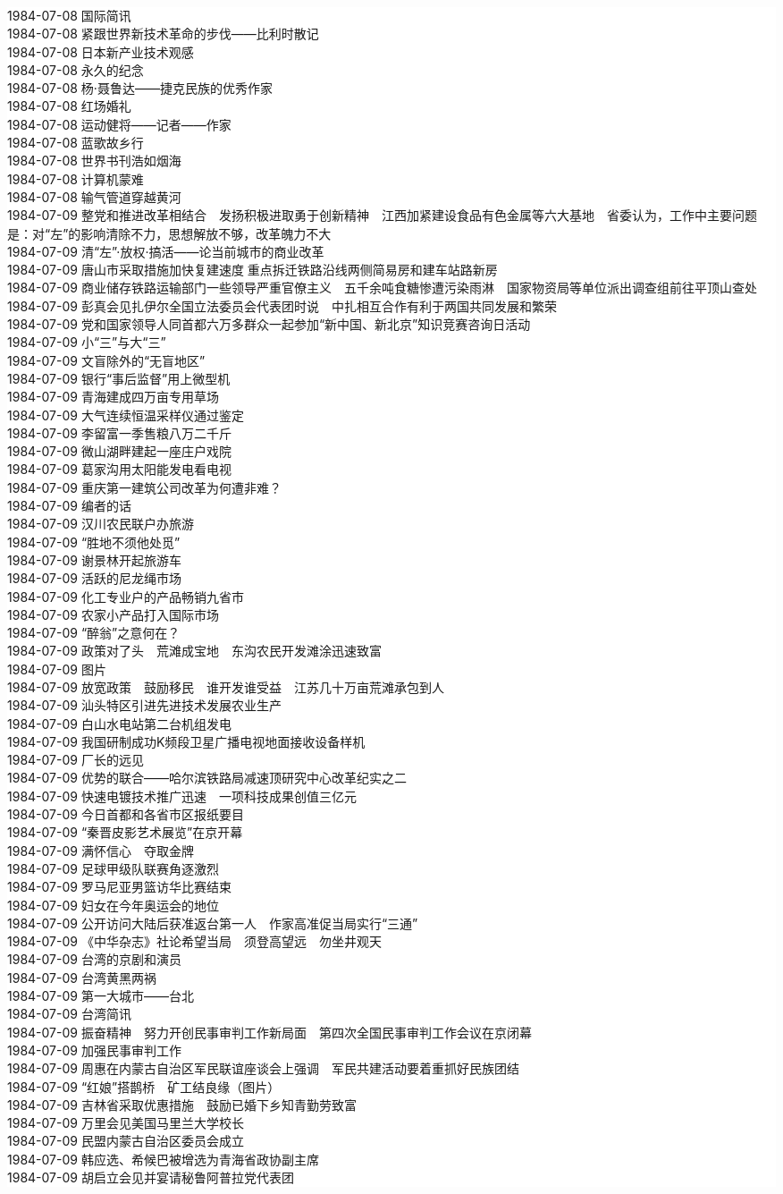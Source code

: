 1984-07-08 国际简讯  
1984-07-08 紧跟世界新技术革命的步伐——比利时散记  
1984-07-08 日本新产业技术观感  
1984-07-08 永久的纪念  
1984-07-08 杨·聂鲁达——捷克民族的优秀作家  
1984-07-08 红场婚礼  
1984-07-08 运动健将——记者——作家  
1984-07-08 蓝歌故乡行  
1984-07-08 世界书刊浩如烟海  
1984-07-08 计算机蒙难  
1984-07-08 输气管道穿越黄河  
1984-07-09 整党和推进改革相结合　发扬积极进取勇于创新精神　江西加紧建设食品有色金属等六大基地　省委认为，工作中主要问题是：对“左”的影响清除不力，思想解放不够，改革魄力不大  
1984-07-09 清“左”·放权·搞活——论当前城市的商业改革  
1984-07-09 唐山市采取措施加快复建速度  重点拆迁铁路沿线两侧简易房和建车站路新房  
1984-07-09 商业储存铁路运输部门一些领导严重官僚主义　五千余吨食糖惨遭污染雨淋　国家物资局等单位派出调查组前往平顶山查处  
1984-07-09 彭真会见扎伊尔全国立法委员会代表团时说　中扎相互合作有利于两国共同发展和繁荣  
1984-07-09 党和国家领导人同首都六万多群众一起参加“新中国、新北京”知识竞赛咨询日活动  
1984-07-09 小“三”与大“三”  
1984-07-09 文盲除外的“无盲地区”  
1984-07-09 银行“事后监督”用上微型机  
1984-07-09 青海建成四万亩专用草场  
1984-07-09 大气连续恒温采样仪通过鉴定  
1984-07-09 李留富一季售粮八万二千斤  
1984-07-09 微山湖畔建起一座庄户戏院  
1984-07-09 葛家沟用太阳能发电看电视  
1984-07-09 重庆第一建筑公司改革为何遭非难？  
1984-07-09 编者的话  
1984-07-09 汉川农民联户办旅游  
1984-07-09 “胜地不须他处觅”  
1984-07-09 谢景林开起旅游车  
1984-07-09 活跃的尼龙绳市场  
1984-07-09 化工专业户的产品畅销九省市  
1984-07-09 农家小产品打入国际市场  
1984-07-09 “醉翁”之意何在？  
1984-07-09 政策对了头　荒滩成宝地　东沟农民开发滩涂迅速致富  
1984-07-09 图片  
1984-07-09 放宽政策　鼓励移民　谁开发谁受益　江苏几十万亩荒滩承包到人  
1984-07-09 汕头特区引进先进技术发展农业生产  
1984-07-09 白山水电站第二台机组发电  
1984-07-09 我国研制成功K频段卫星广播电视地面接收设备样机  
1984-07-09 厂长的远见  
1984-07-09 优势的联合——哈尔滨铁路局减速顶研究中心改革纪实之二  
1984-07-09 快速电镀技术推广迅速　一项科技成果创值三亿元  
1984-07-09 今日首都和各省市区报纸要目  
1984-07-09 “秦晋皮影艺术展览”在京开幕  
1984-07-09 满怀信心　夺取金牌  
1984-07-09 足球甲级队联赛角逐激烈  
1984-07-09 罗马尼亚男篮访华比赛结束  
1984-07-09 妇女在今年奥运会的地位  
1984-07-09 公开访问大陆后获准返台第一人　作家高准促当局实行“三通”  
1984-07-09 《中华杂志》社论希望当局　须登高望远　勿坐井观天  
1984-07-09 台湾的京剧和演员  
1984-07-09 台湾黄黑两祸  
1984-07-09 第一大城市——台北  
1984-07-09 台湾简讯  
1984-07-09 振奋精神　努力开创民事审判工作新局面　第四次全国民事审判工作会议在京闭幕  
1984-07-09 加强民事审判工作  
1984-07-09 周惠在内蒙古自治区军民联谊座谈会上强调　军民共建活动要着重抓好民族团结  
1984-07-09 “红娘”搭鹊桥　矿工结良缘（图片）  
1984-07-09 吉林省采取优惠措施　鼓励已婚下乡知青勤劳致富  
1984-07-09 万里会见美国马里兰大学校长  
1984-07-09 民盟内蒙古自治区委员会成立  
1984-07-09 韩应选、希候巴被增选为青海省政协副主席  
1984-07-09 胡启立会见并宴请秘鲁阿普拉党代表团  